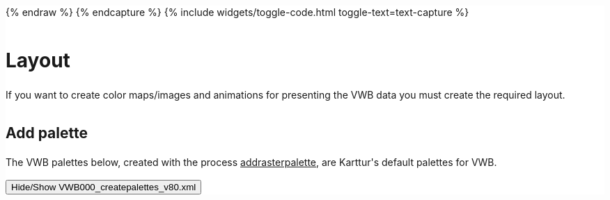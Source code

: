 {% endraw %}
{% endcapture %}
{% include widgets/toggle-code.html  toggle-text=text-capture  %}
</div>

# Layout

If you want to create color maps/images and animations for presenting the VWB data you must create the required layout.

## Add palette

The VWB palettes below, created with the process [<span class='package'>addrasterpalette</span>](../../subprocess/subproc-addrasterpalette/), are Karttur's default palettes for VWB.

<button id= "togglecreatepalettes" onclick="hiddencode('createpalettes')">Hide/Show VWB000_createpalettes_v80.xml</button>

<div id="createpalettes" style="display:none">

{% capture text-capture %}
{% raw %}
```
<?xml version='1.0' encoding='utf-8'?>
<palette>
	<userproj userid = 'karttur' projectid = 'karttur' tractid= 'karttur' siteid = '*' plotid = '*' system = 'system'></userproj>

	<!-- addrasterpalette VWB-->
	<process processid = 'addrasterpalette'>
		<overwrite>Y</overwrite>
		<delete>N</delete>
		<parameters compid= 'NA' palette = 'vwb'>
			<setcolor id = '0' red = '103' green ='0' blue='31' alpha ='0' label='strongly neg' hint='strongly significant negative trend' ></setcolor>			
			<setcolor id = '25' red = '178' green ='24' blue='43' alpha ='0' label='neg' hint='significant negative' ></setcolor>			
			<setcolor id = '50' red = '214' green ='96' blue='77' alpha ='0' label='non significant' hint='non significant negative trend' ></setcolor>			
			<setcolor id = '75' red = '244' green ='165' blue='130' alpha ='0' label='no trend' hint='no trend' ></setcolor>
			<setcolor id = '100' red = '253' green ='219' blue='199' alpha ='0' label='non significant' hint='non significant positive trend' ></setcolor>
			<setcolor id = '125' red = '224' green ='224' blue='224' alpha ='0' label='max npv' hint='strongly significant positive trend' ></setcolor>
			<setcolor id = '150' red = '202' green ='219' blue='253' alpha ='0' label='strongly neg' hint='strongly significant negative trend' ></setcolor>			
			<setcolor id = '175' red = '146' green ='197' blue='222' alpha ='0' label='neg' hint='significant negative' ></setcolor>			
			<setcolor id = '200' red = '67' green ='147' blue='195' alpha ='0' label='non significant' hint='non significant negative trend' ></setcolor>			
			<setcolor id = '225' red = '33' green ='102' blue='173' alpha ='0' label='no trend' hint='no trend' ></setcolor>
			<setcolor id = '250' red = '5' green ='48' blue='97' alpha ='0' label='non significant' hint='non significant positive trend' ></setcolor>
			<setcolor id = '253' red = '245' green ='237' blue='182' alpha ='0' label='unused' hint='NA' ></setcolor>
			<setcolor id = '254' red = '32' green ='32' blue='32' alpha ='255' label='frame' hint='frame' ></setcolor>
			<setcolor id = '255' red = '250' green ='250' blue='250' alpha ='255' label='255' hint='no data' ></setcolor>
		</parameters>			
	</process>

```